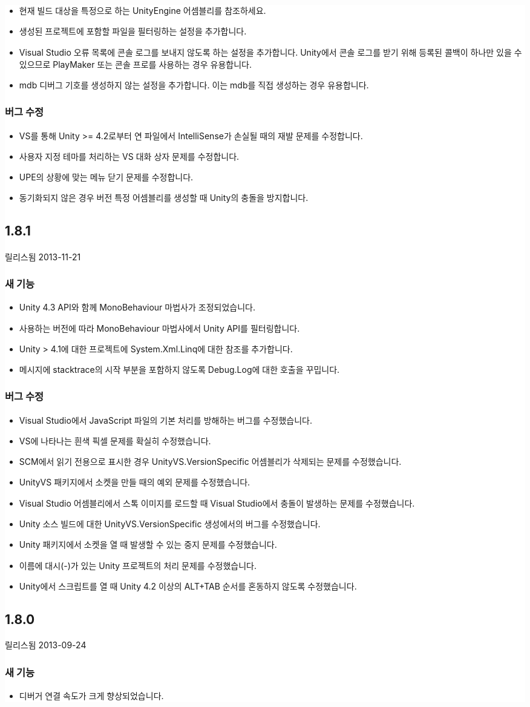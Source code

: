 - 현재 빌드 대상을 특정으로 하는 UnityEngine 어셈블리를 참조하세요.

- 생성된 프로젝트에 포함할 파일을 필터링하는 설정을 추가합니다.

- Visual Studio 오류 목록에 콘솔 로그를 보내지 않도록 하는 설정을 추가합니다. Unity에서 콘솔 로그를 받기 위해 등록된 콜백이 하나만 있을 수 있으므로 PlayMaker 또는 콘솔 프로를 사용하는 경우 유용합니다.

- mdb 디버그 기호를 생성하지 않는 설정을 추가합니다. 이는 mdb를 직접 생성하는 경우 유용합니다.

### <a name="bug-fixes"></a>버그 수정

- VS를 통해 Unity >= 4.2로부터 연 파일에서 IntelliSense가 손실될 때의 재발 문제를 수정합니다.

- 사용자 지정 테마를 처리하는 VS 대화 상자 문제를 수정합니다.

- UPE의 상황에 맞는 메뉴 닫기 문제를 수정합니다.

- 동기화되지 않은 경우 버전 특정 어셈블리를 생성할 때 Unity의 충돌을 방지합니다.

## <a name="181"></a>1.8.1
 릴리스됨 2013-11-21

### <a name="new-features"></a>새 기능

- Unity 4.3 API와 함께 MonoBehaviour 마법사가 조정되었습니다.

- 사용하는 버전에 따라 MonoBehaviour 마법사에서 Unity API를 필터링합니다.

- Unity > 4.1에 대한 프로젝트에 System.Xml.Linq에 대한 참조를 추가합니다.

- 메시지에 stacktrace의 시작 부분을 포함하지 않도록 Debug.Log에 대한 호출을 꾸밉니다.

### <a name="bug-fixes"></a>버그 수정

- Visual Studio에서 JavaScript 파일의 기본 처리를 방해하는 버그를 수정했습니다.

- VS에 나타나는 흰색 픽셀 문제를 확실히 수정했습니다.

- SCM에서 읽기 전용으로 표시한 경우 UnityVS.VersionSpecific 어셈블리가 삭제되는 문제를 수정했습니다.

- UnityVS 패키지에서 소켓을 만들 때의 예외 문제를 수정했습니다.

- Visual Studio 어셈블리에서 스톡 이미지를 로드할 때 Visual Studio에서 충돌이 발생하는 문제를 수정했습니다.

- Unity 소스 빌드에 대한 UnityVS.VersionSpecific 생성에서의 버그를 수정했습니다.

- Unity 패키지에서 소켓을 열 때 발생할 수 있는 중지 문제를 수정했습니다.

- 이름에 대시(-)가 있는 Unity 프로젝트의 처리 문제를 수정했습니다.

- Unity에서 스크립트를 열 때 Unity 4.2 이상의 ALT+TAB 순서를 혼동하지 않도록 수정했습니다.

## <a name="180"></a>1.8.0
 릴리스됨 2013-09-24

### <a name="new-features"></a>새 기능

- 디버거 연결 속도가 크게 향상되었습니다.
